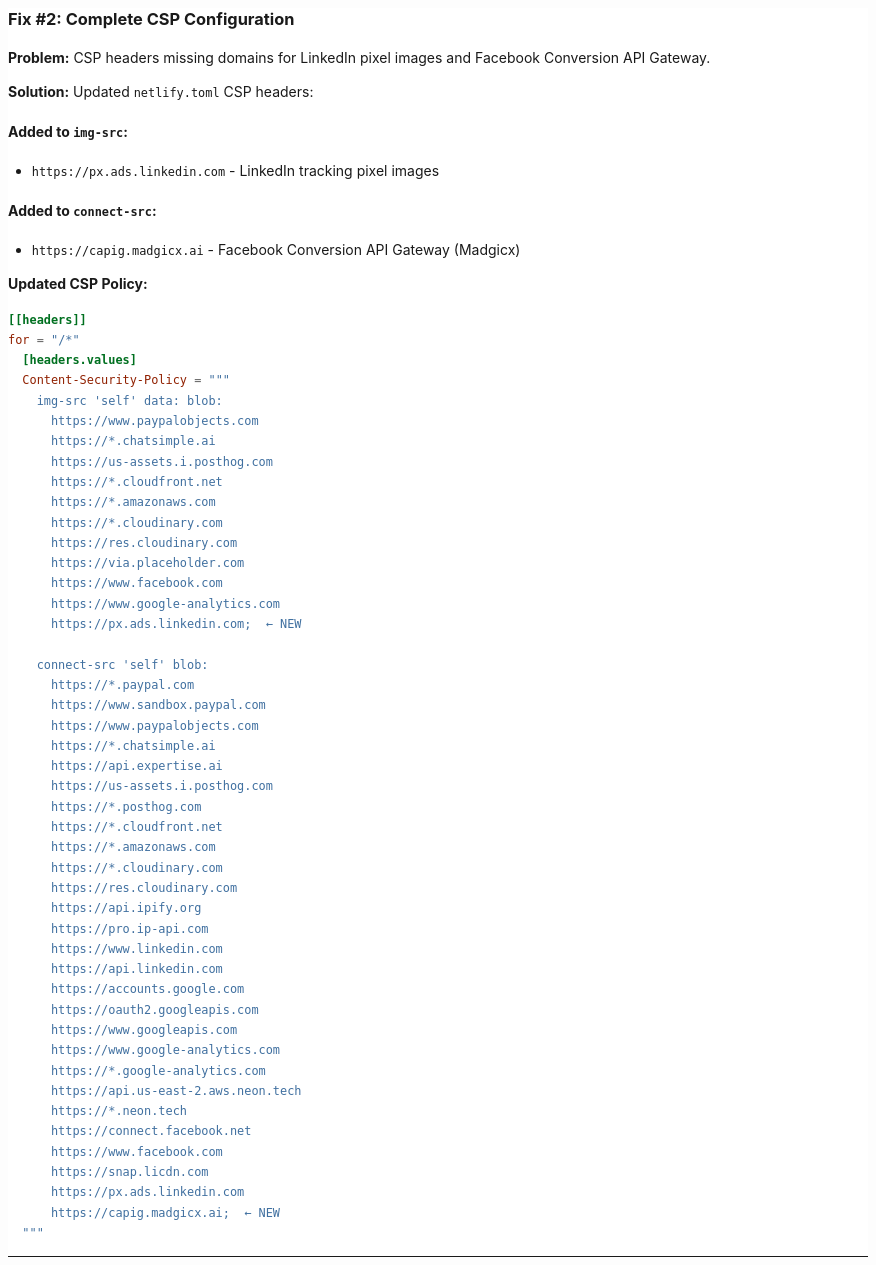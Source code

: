 ### Fix #2: Complete CSP Configuration
**Problem:** CSP headers missing domains for LinkedIn pixel images and Facebook Conversion API Gateway.

**Solution:** Updated `netlify.toml` CSP headers:

#### Added to `img-src`:
- `https://px.ads.linkedin.com` - LinkedIn tracking pixel images

#### Added to `connect-src`:
- `https://capig.madgicx.ai` - Facebook Conversion API Gateway (Madgicx)

**Updated CSP Policy:**
```toml
[[headers]]
for = "/*"
  [headers.values]
  Content-Security-Policy = """
    img-src 'self' data: blob:
      https://www.paypalobjects.com
      https://*.chatsimple.ai
      https://us-assets.i.posthog.com
      https://*.cloudfront.net
      https://*.amazonaws.com
      https://*.cloudinary.com
      https://res.cloudinary.com
      https://via.placeholder.com
      https://www.facebook.com
      https://www.google-analytics.com
      https://px.ads.linkedin.com;  ← NEW

    connect-src 'self' blob:
      https://*.paypal.com
      https://www.sandbox.paypal.com
      https://www.paypalobjects.com
      https://*.chatsimple.ai
      https://api.expertise.ai
      https://us-assets.i.posthog.com
      https://*.posthog.com
      https://*.cloudfront.net
      https://*.amazonaws.com
      https://*.cloudinary.com
      https://res.cloudinary.com
      https://api.ipify.org
      https://pro.ip-api.com
      https://www.linkedin.com
      https://api.linkedin.com
      https://accounts.google.com
      https://oauth2.googleapis.com
      https://www.googleapis.com
      https://www.google-analytics.com
      https://*.google-analytics.com
      https://api.us-east-2.aws.neon.tech
      https://*.neon.tech
      https://connect.facebook.net
      https://www.facebook.com
      https://snap.licdn.com
      https://px.ads.linkedin.com
      https://capig.madgicx.ai;  ← NEW
  """
```

---